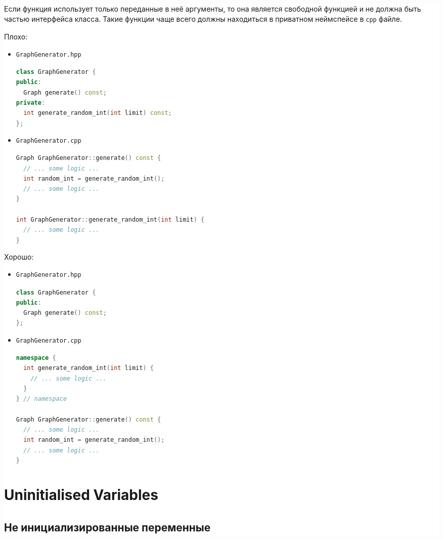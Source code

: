 Если функция использует только переданные в неё аргументы, то она является свободной функцией и не должна быть частью интерфейса класса.
Такие функции чаще всего должны находиться в приватном неймспейсе в `cpp` файле.

Плохо:
- `GraphGenerator.hpp`
  ```cpp
  class GraphGenerator {
  public:
    Graph generate() const;
  private:
    int generate_random_int(int limit) const;
  };
  ```
- `GraphGenerator.cpp`
  ```cpp
  Graph GraphGenerator::generate() const {
    // ... some logic ...
    int random_int = generate_random_int();
    // ... some logic ...
  }

  int GraphGenerator::generate_random_int(int limit) {
    // ... some logic ...
  }
  ```

Хорошо:
- `GraphGenerator.hpp`
  ```cpp
  class GraphGenerator {
  public:
    Graph generate() const;
  };
  ```
- `GraphGenerator.cpp`
  ```cpp
  namespace {
    int generate_random_int(int limit) {
      // ... some logic ...
    }
  } // namespace

  Graph GraphGenerator::generate() const {
    // ... some logic ...
    int random_int = generate_random_int();
    // ... some logic ...
  }
  ```

# Uninitialised Variables
## Не инициализированные переменные
